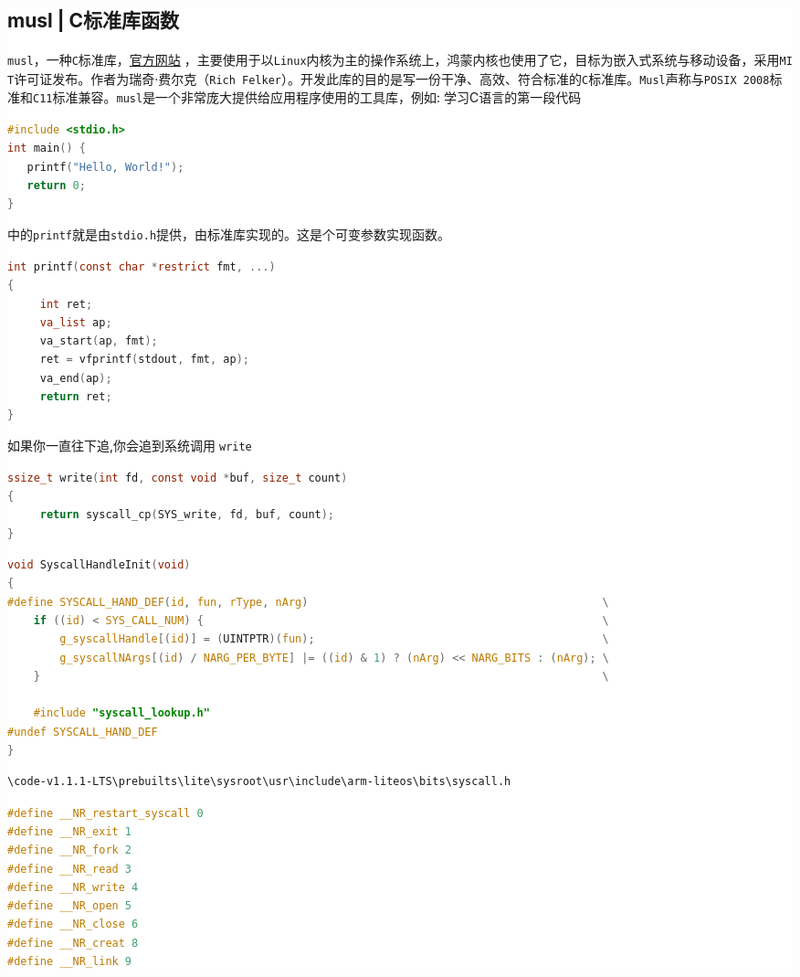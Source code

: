 ## musl | C标准库函数

`musl`，一种`C`标准库，[官方网站](https://musl.libc.org/) ，主要使用于以`Linux`内核为主的操作系统上，鸿蒙内核也使用了它，目标为嵌入式系统与移动设备，采用`MIT`许可证发布。作者为瑞奇·费尔克（`Rich Felker`）。开发此库的目的是写一份干净、高效、符合标准的`C`标准库。`Musl`声称与`POSIX 2008`标准和`C11`标准兼容。`musl`是一个非常庞大提供给应用程序使用的工具库，例如: 学习C语言的第一段代码

```c
#include <stdio.h>
int main() {
   printf("Hello, World!");
   return 0;
}
```

中的`printf`就是由`stdio.h`提供，由标准库实现的。这是个可变参数实现函数。

```c
int printf(const char *restrict fmt, ...)
{
     int ret;
     va_list ap;
     va_start(ap, fmt);
     ret = vfprintf(stdout, fmt, ap);
     va_end(ap);
     return ret;
}
```

如果你一直往下追,你会追到系统调用 `write`

```c
ssize_t write(int fd, const void *buf, size_t count)
{
	 return syscall_cp(SYS_write, fd, buf, count);
}

```

```c
void SyscallHandleInit(void)
{
#define SYSCALL_HAND_DEF(id, fun, rType, nArg)                                             \
    if ((id) < SYS_CALL_NUM) {                                                             \
        g_syscallHandle[(id)] = (UINTPTR)(fun);                                            \
        g_syscallNArgs[(id) / NARG_PER_BYTE] |= ((id) & 1) ? (nArg) << NARG_BITS : (nArg); \
    }                                                                                      \

    #include "syscall_lookup.h"
#undef SYSCALL_HAND_DEF
}
```

`\code-v1.1.1-LTS\prebuilts\lite\sysroot\usr\include\arm-liteos\bits\syscall.h`

```c
#define __NR_restart_syscall 0
#define __NR_exit 1
#define __NR_fork 2
#define __NR_read 3
#define __NR_write 4
#define __NR_open 5
#define __NR_close 6
#define __NR_creat 8
#define __NR_link 9
```
